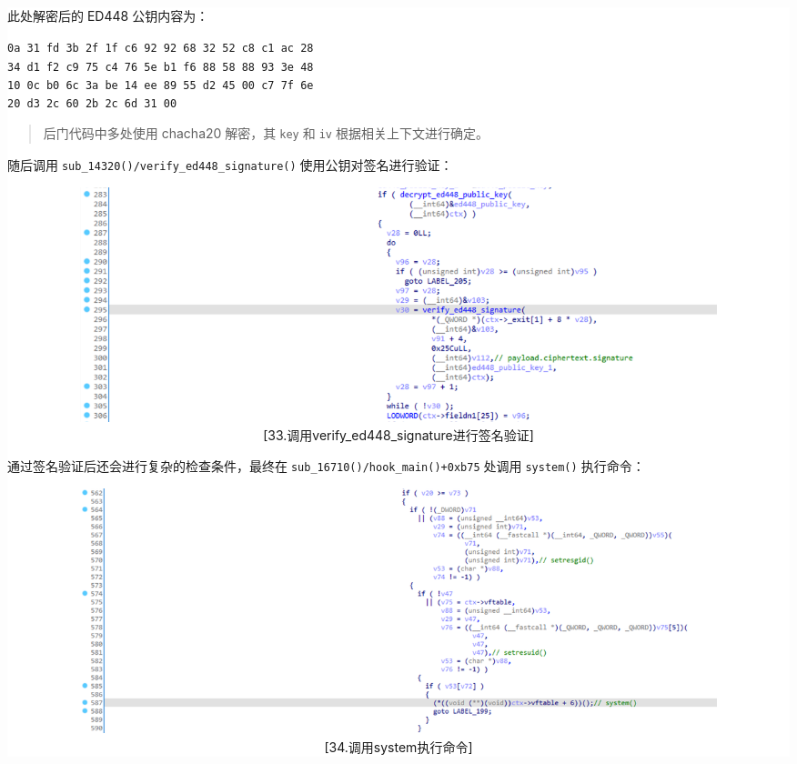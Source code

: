 此处解密后的 ED448 公钥内容为：
```
0a 31 fd 3b 2f 1f c6 92 92 68 32 52 c8 c1 ac 28
34 d1 f2 c9 75 c4 76 5e b1 f6 88 58 88 93 3e 48
10 0c b0 6c 3a be 14 ee 89 55 d2 45 00 c7 7f 6e
20 d3 2c 60 2b 2c 6d 31 00
```

>后门代码中多处使用 chacha20 解密，其 `key` 和 `iv` 根据相关上下文进行确定。

随后调用 `sub_14320()/verify_ed448_signature()` 使用公钥对签名进行验证：
<div align="center">
<img src="images/hook-main-verify-ed448-signature.png" width=700>
</br>[33.调用verify_ed448_signature进行签名验证]
</div>

通过签名验证后还会进行复杂的检查条件，最终在 `sub_16710()/hook_main()+0xb75` 处调用 `system()` 执行命令：
<div align="center">
<img src="images/hook-main-system.png" width=700>
</br>[34.调用system执行命令]
</div>
